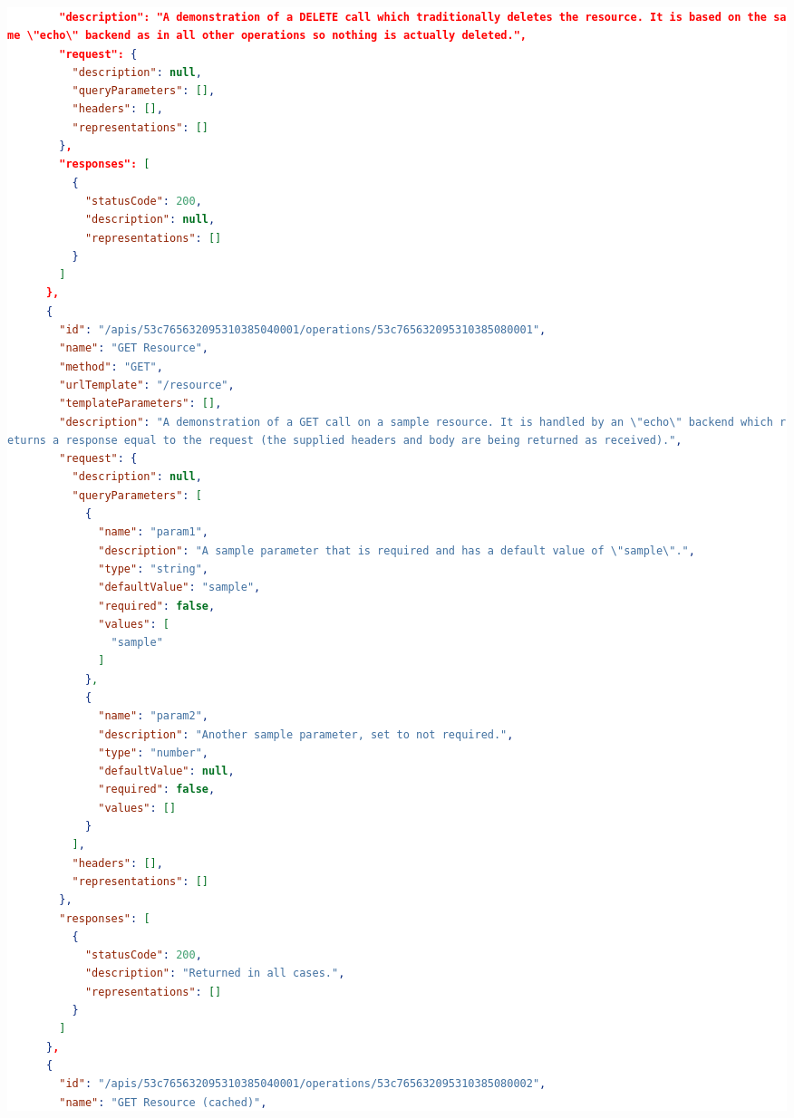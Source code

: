 ```json  
        "description": "A demonstration of a DELETE call which traditionally deletes the resource. It is based on the same \"echo\" backend as in all other operations so nothing is actually deleted.",  
        "request": {  
          "description": null,  
          "queryParameters": [],  
          "headers": [],  
          "representations": []  
        },  
        "responses": [  
          {  
            "statusCode": 200,  
            "description": null,  
            "representations": []  
          }  
        ]  
      },  
      {  
        "id": "/apis/53c765632095310385040001/operations/53c765632095310385080001",  
        "name": "GET Resource",  
        "method": "GET",  
        "urlTemplate": "/resource",  
        "templateParameters": [],  
        "description": "A demonstration of a GET call on a sample resource. It is handled by an \"echo\" backend which returns a response equal to the request (the supplied headers and body are being returned as received).",  
        "request": {  
          "description": null,  
          "queryParameters": [  
            {  
              "name": "param1",  
              "description": "A sample parameter that is required and has a default value of \"sample\".",  
              "type": "string",  
              "defaultValue": "sample",  
              "required": false,  
              "values": [  
                "sample"  
              ]  
            },  
            {  
              "name": "param2",  
              "description": "Another sample parameter, set to not required.",  
              "type": "number",  
              "defaultValue": null,  
              "required": false,  
              "values": []  
            }  
          ],  
          "headers": [],  
          "representations": []  
        },  
        "responses": [  
          {  
            "statusCode": 200,  
            "description": "Returned in all cases.",  
            "representations": []  
          }  
        ]  
      },  
      {  
        "id": "/apis/53c765632095310385040001/operations/53c765632095310385080002",  
        "name": "GET Resource (cached)",  
```